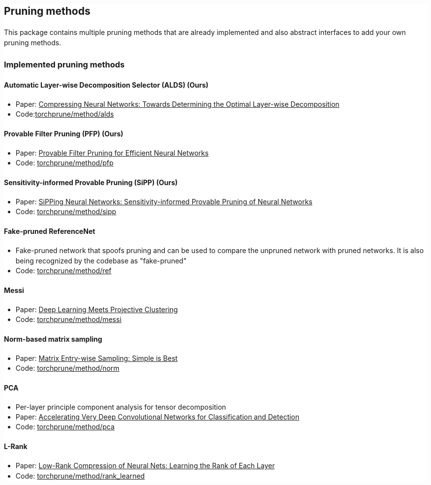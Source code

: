 ## Pruning methods
This package contains multiple pruning methods that are already implemented and
also abstract interfaces to add your own pruning methods. 

### Implemented pruning methods

#### **Automatic Layer-wise Decomposition Selector (ALDS)** (Ours)

* Paper: 
  [Compressing Neural Networks: Towards Determining the Optimal Layer-wise Decomposition](https://arxiv.org/abs/2107.11442)
* Code:[torchprune/method/alds](./torchprune/method/alds)

#### **Provable Filter Pruning (PFP)** (Ours)
* Paper: 
  [Provable Filter Pruning for Efficient Neural
  Networks](https://arxiv.org/abs/1911.07412)
* Code: [torchprune/method/pfp](./torchprune/method/pfp)

#### **Sensitivity-informed Provable Pruning (SiPP)** (Ours)
* Paper: [SiPPing
  Neural Networks: Sensitivity-informed Provable Pruning of Neural
  Networks](https://arxiv.org/abs/1910.05422)
* Code: [torchprune/method/sipp](./torchprune/method/sipp)


#### **Fake-pruned ReferenceNet**
* Fake-pruned network that spoofs pruning and can be used to compare the
  unpruned network with pruned networks. It is also being recognized by 
  the codebase as "fake-pruned"
* Code: [torchprune/method/ref](./torchprune/method/ref)

#### **Messi**
* Paper: [Deep Learning Meets Projective Clustering](https://arxiv.org/abs/2010.04290)
* Code: [torchprune/method/messi](./torchprune/method/messi)

#### **Norm-based matrix sampling** 
* Paper: 
  [Matrix Entry-wise Sampling: Simple is
  Best](http://citeseerx.ist.psu.edu/viewdoc/download?doi=10.1.1.297.576&rep=rep1&type=pdf)
* Code: [torchprune/method/norm](./torchprune/method/norm)

#### **PCA**
* Per-layer principle component analysis for tensor decomposition
* Paper: [Accelerating Very Deep Convolutional Networks for Classification and Detection](https://arxiv.org/abs/1505.06798)
* Code: [torchprune/method/pca](./torchprune/method/pca)

#### **L-Rank**
* Paper: [Low-Rank Compression of Neural Nets: Learning the Rank of Each Layer](http://openaccess.thecvf.com/content_CVPR_2020/html/Idelbayev_Low-Rank_Compression_of_Neural_Nets_Learning_the_Rank_of_Each_CVPR_2020_paper.html)
* Code: [torchprune/method/rank_learned](./torchprune/method/rank_learned)
